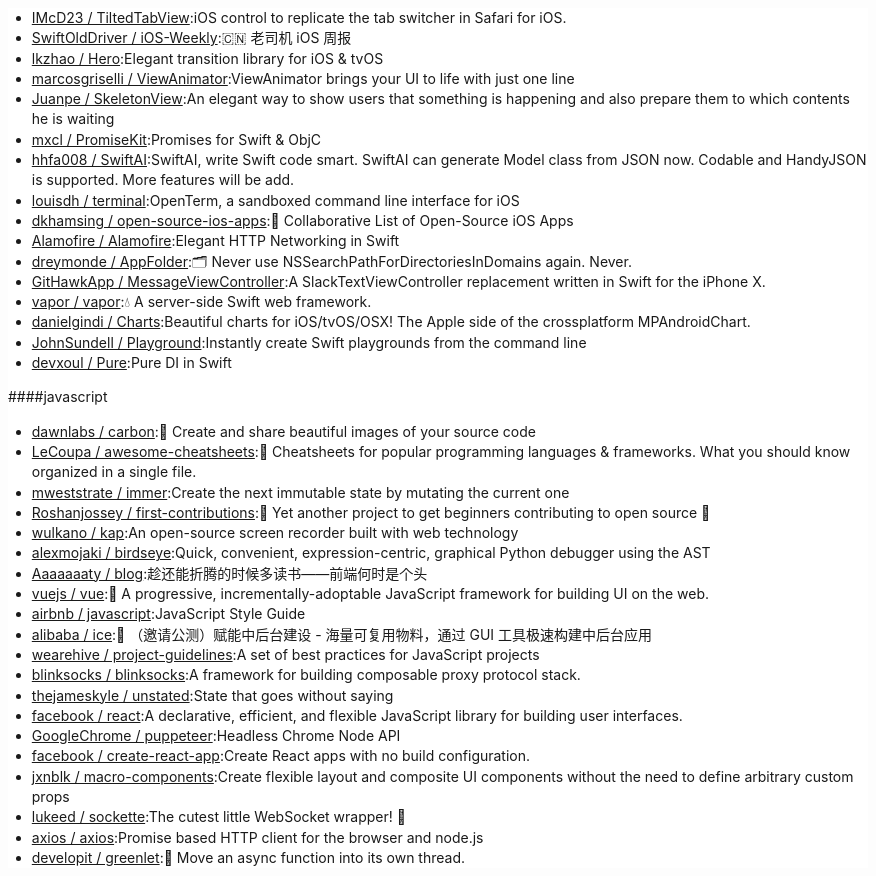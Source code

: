 * [IMcD23 / TiltedTabView](https://github.com/IMcD23/TiltedTabView):iOS control to replicate the tab switcher in Safari for iOS.
* [SwiftOldDriver / iOS-Weekly](https://github.com/SwiftOldDriver/iOS-Weekly):🇨🇳 老司机 iOS 周报
* [lkzhao / Hero](https://github.com/lkzhao/Hero):Elegant transition library for iOS & tvOS
* [marcosgriselli / ViewAnimator](https://github.com/marcosgriselli/ViewAnimator):ViewAnimator brings your UI to life with just one line
* [Juanpe / SkeletonView](https://github.com/Juanpe/SkeletonView):An elegant way to show users that something is happening and also prepare them to which contents he is waiting
* [mxcl / PromiseKit](https://github.com/mxcl/PromiseKit):Promises for Swift & ObjC
* [hhfa008 / SwiftAI](https://github.com/hhfa008/SwiftAI):SwiftAI, write Swift code smart. SwiftAI can generate Model class from JSON now. Codable and HandyJSON is supported. More features will be add.
* [louisdh / terminal](https://github.com/louisdh/terminal):OpenTerm, a sandboxed command line interface for iOS
* [dkhamsing / open-source-ios-apps](https://github.com/dkhamsing/open-source-ios-apps):📱 Collaborative List of Open-Source iOS Apps
* [Alamofire / Alamofire](https://github.com/Alamofire/Alamofire):Elegant HTTP Networking in Swift
* [dreymonde / AppFolder](https://github.com/dreymonde/AppFolder):🗂 Never use NSSearchPathForDirectoriesInDomains again. Never.
* [GitHawkApp / MessageViewController](https://github.com/GitHawkApp/MessageViewController):A SlackTextViewController replacement written in Swift for the iPhone X.
* [vapor / vapor](https://github.com/vapor/vapor):💧 A server-side Swift web framework.
* [danielgindi / Charts](https://github.com/danielgindi/Charts):Beautiful charts for iOS/tvOS/OSX! The Apple side of the crossplatform MPAndroidChart.
* [JohnSundell / Playground](https://github.com/JohnSundell/Playground):Instantly create Swift playgrounds from the command line
* [devxoul / Pure](https://github.com/devxoul/Pure):Pure DI in Swift

####javascript
* [dawnlabs / carbon](https://github.com/dawnlabs/carbon):🎨 Create and share beautiful images of your source code
* [LeCoupa / awesome-cheatsheets](https://github.com/LeCoupa/awesome-cheatsheets):🚀 Cheatsheets for popular programming languages & frameworks. What you should know organized in a single file.
* [mweststrate / immer](https://github.com/mweststrate/immer):Create the next immutable state by mutating the current one
* [Roshanjossey / first-contributions](https://github.com/Roshanjossey/first-contributions):🚀 Yet another project to get beginners contributing to open source 🔰
* [wulkano / kap](https://github.com/wulkano/kap):An open-source screen recorder built with web technology
* [alexmojaki / birdseye](https://github.com/alexmojaki/birdseye):Quick, convenient, expression-centric, graphical Python debugger using the AST
* [Aaaaaaaty / blog](https://github.com/Aaaaaaaty/blog):趁还能折腾的时候多读书——前端何时是个头
* [vuejs / vue](https://github.com/vuejs/vue):🖖 A progressive, incrementally-adoptable JavaScript framework for building UI on the web.
* [airbnb / javascript](https://github.com/airbnb/javascript):JavaScript Style Guide
* [alibaba / ice](https://github.com/alibaba/ice):🚀 （邀请公测）赋能中后台建设 - 海量可复用物料，通过 GUI 工具极速构建中后台应用
* [wearehive / project-guidelines](https://github.com/wearehive/project-guidelines):A set of best practices for JavaScript projects
* [blinksocks / blinksocks](https://github.com/blinksocks/blinksocks):A framework for building composable proxy protocol stack.
* [thejameskyle / unstated](https://github.com/thejameskyle/unstated):State that goes without saying
* [facebook / react](https://github.com/facebook/react):A declarative, efficient, and flexible JavaScript library for building user interfaces.
* [GoogleChrome / puppeteer](https://github.com/GoogleChrome/puppeteer):Headless Chrome Node API
* [facebook / create-react-app](https://github.com/facebook/create-react-app):Create React apps with no build configuration.
* [jxnblk / macro-components](https://github.com/jxnblk/macro-components):Create flexible layout and composite UI components without the need to define arbitrary custom props
* [lukeed / sockette](https://github.com/lukeed/sockette):The cutest little WebSocket wrapper! 🧦
* [axios / axios](https://github.com/axios/axios):Promise based HTTP client for the browser and node.js
* [developit / greenlet](https://github.com/developit/greenlet):🦎 Move an async function into its own thread.